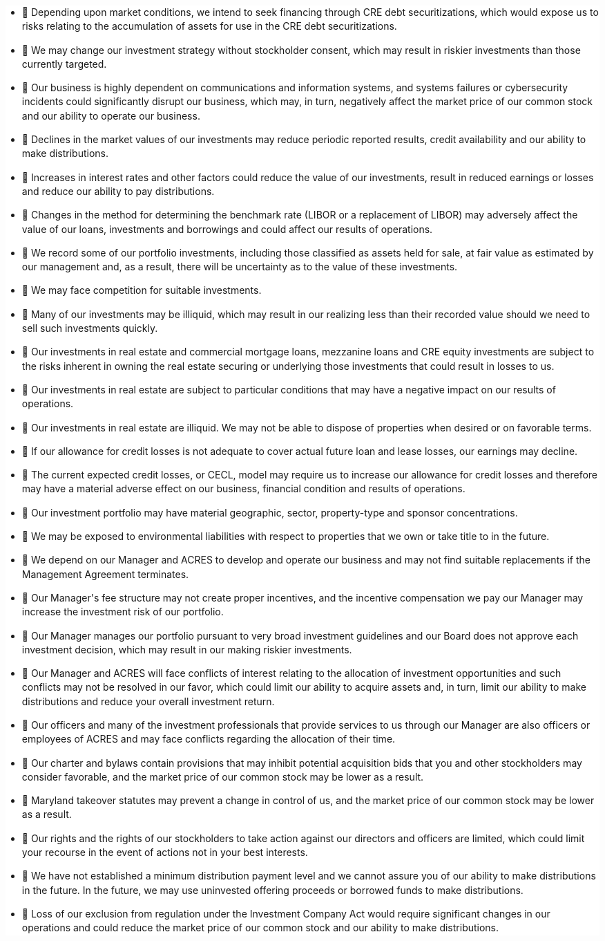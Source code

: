 -  Depending upon market conditions, we intend to seek financing through CRE debt securitizations, which would expose us to risks relating to the accumulation of assets for use in the CRE debt securitizations.
-  We may change our investment strategy without stockholder consent, which may result in riskier investments than those currently targeted.
-  Our business is highly dependent on communications and information systems, and systems failures or cybersecurity incidents could significantly disrupt our business, which may, in turn, negatively affect the market price of our common stock and our ability to operate our business.
-  Declines in the market values of our investments may reduce periodic reported results, credit availability and our ability to make distributions.
-  Increases in interest rates and other factors could reduce the value of our investments, result in reduced earnings or losses and reduce our ability to pay distributions.

-  Changes in the method for determining the benchmark rate (LIBOR or a replacement of LIBOR) may adversely affect the value of our loans, investments and borrowings and could affect our results of operations.
-  We record some of our portfolio investments, including those classified as assets held for sale, at fair value as estimated by our management and, as a result, there will be uncertainty as to the value of these investments.
-  We may face competition for suitable investments.
-  Many of our investments may be illiquid, which may result in our realizing less than their recorded value should we need to sell such investments quickly.
-  Our investments in real estate and commercial mortgage loans, mezzanine loans and CRE equity investments are subject to the risks inherent in owning the real estate securing or underlying those investments that could result in losses to us.
-  Our investments in real estate are subject to particular conditions that may have a negative impact on our results of operations.
-  Our investments in real estate are illiquid. We may not be able to dispose of properties when desired or on favorable terms.
-  If our allowance for credit losses is not adequate to cover actual future loan and lease losses, our earnings may decline.
-  The current expected credit losses, or CECL, model may require us to increase our allowance for credit losses and therefore may have a material adverse effect on our business, financial condition and results of operations.
-  Our investment portfolio may have material geographic, sector, property-type and sponsor concentrations.
-  We may be exposed to environmental liabilities with respect to properties that we own or take title to in the future.
-  We depend on our Manager and ACRES to develop and operate our business and may not find suitable  replacements  if  the Management Agreement terminates.
-  Our Manager's fee structure may not create proper incentives, and the incentive compensation we pay our Manager may increase the investment risk of our portfolio.
-  Our Manager manages our portfolio pursuant to very broad investment guidelines and our Board does not approve each investment decision, which may result in our making riskier investments.
-  Our Manager and ACRES will face conflicts of interest relating to the allocation of investment opportunities and such conflicts may not be resolved in our favor, which could limit our ability to acquire assets and, in turn, limit our ability to make distributions and reduce your overall investment return.
-  Our officers and many of the investment professionals that provide services to us through our Manager are also officers or employees of ACRES and may face conflicts regarding the allocation of their time.
-  Our charter and bylaws contain provisions that may inhibit potential acquisition bids that you and other stockholders may consider favorable, and the market price of our common stock may be lower as a result.
-  Maryland takeover statutes may prevent a change in control of us, and the market price of our common stock may be lower as a result.
-  Our rights and the rights of our stockholders to take action against our directors and officers are limited, which could limit your recourse in the event of actions not in your best interests.
-  We have not established a minimum distribution payment level and we cannot assure you of our ability to make distributions in the future. In the future, we may use uninvested offering proceeds or borrowed funds to make distributions.
-  Loss of our exclusion from regulation under the Investment Company Act would require significant changes in our operations and could reduce the market price of our common stock and our ability to make distributions.